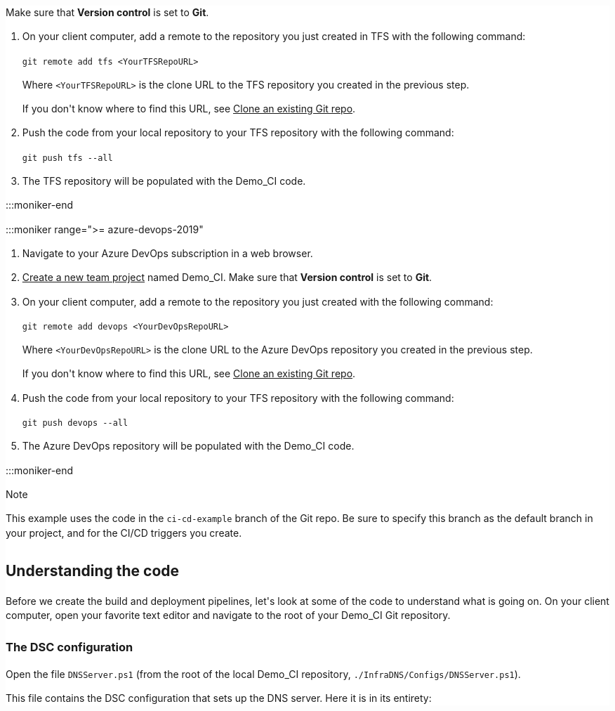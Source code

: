    Make sure that **Version control** is set to **Git**.
1. On your client computer, add a remote to the repository you just created in TFS with the following command:

   `git remote add tfs <YourTFSRepoURL>`

   Where `<YourTFSRepoURL>` is the clone URL to the TFS repository you created in the previous step.

   If you don't know where to find this URL, see [Clone an existing Git repo](/azure/devops/repos/git/clone).
1. Push the code from your local repository to your TFS repository with the following command:

   `git push tfs --all`
1. The TFS repository will be populated with the Demo_CI code.

:::moniker-end

:::moniker range=">= azure-devops-2019"

1. Navigate to your Azure DevOps subscription in a web browser.

1. [Create a new team project](/azure/devops/organizations/projects/create-project) named Demo_CI.
   Make sure that **Version control** is set to **Git**.

1. On your client computer, add a remote to the repository you just created with the following
   command:

   `git remote add devops <YourDevOpsRepoURL>`

   Where `<YourDevOpsRepoURL>` is the clone URL to the Azure DevOps repository you created in the
   previous step.

   If you don't know where to find this URL, see [Clone an existing Git repo](/azure/devops/repos/git/clone).

1. Push the code from your local repository to your TFS repository with the following command:

   `git push devops --all`

1. The Azure DevOps repository will be populated with the Demo_CI code.

:::moniker-end

> [!NOTE]
> This example uses the code in the `ci-cd-example` branch of the Git repo. Be sure to specify this
> branch as the default branch in your project, and for the CI/CD triggers you create.

## Understanding the code

Before we create the build and deployment pipelines, let's look at some of the code to understand
what is going on. On your client computer, open your favorite text editor and navigate to the root
of your Demo_CI Git repository.

### The DSC configuration

Open the file `DNSServer.ps1` (from the root of the local Demo_CI repository, `./InfraDNS/Configs/DNSServer.ps1`).

This file contains the DSC configuration that sets up the DNS server. Here it is in its entirety:
